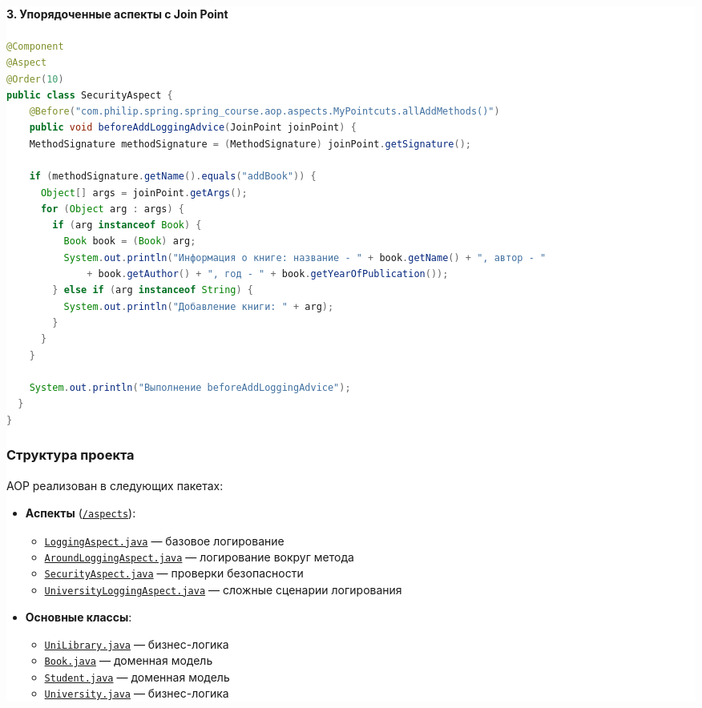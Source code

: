 #### 3. Упорядоченные аспекты с Join Point

```java
@Component
@Aspect
@Order(10)
public class SecurityAspect {
    @Before("com.philip.spring.spring_course.aop.aspects.MyPointcuts.allAddMethods()")
    public void beforeAddLoggingAdvice(JoinPoint joinPoint) {
    MethodSignature methodSignature = (MethodSignature) joinPoint.getSignature();

    if (methodSignature.getName().equals("addBook")) {
      Object[] args = joinPoint.getArgs();
      for (Object arg : args) {
        if (arg instanceof Book) {
          Book book = (Book) arg;
          System.out.println("Информация о книге: название - " + book.getName() + ", автор - "
              + book.getAuthor() + ", год - " + book.getYearOfPublication());
        } else if (arg instanceof String) {
          System.out.println("Добавление книги: " + arg);
        }
      }
    }

    System.out.println("Выполнение beforeAddLoggingAdvice");
  }
}
```

### Структура проекта

AOP реализован в следующих пакетах:

- **Аспекты** ([`/aspects`](./spring_course/src/main/java/com/philip/spring/spring_course/aop/aspects)):
  - [`LoggingAspect.java`](./spring_course/src/main/java/com/philip/spring/spring_course/aop/aspects/LoggingAspect.java) — базовое логирование
  - [`AroundLoggingAspect.java`](./spring_course/src/main/java/com/philip/spring/spring_course/aop/aspects/AroundLoggingAspect.java) — логирование вокруг метода
  - [`SecurityAspect.java`](./spring_course/src/main/java/com/philip/spring/spring_course/aop/aspects/SecurityAspectOrderExecutingAndJoinPoint.java) — проверки безопасности
  - [`UniversityLoggingAspect.java`](./spring_course/src/main/java/com/philip/spring/spring_course/aop/aspects/UniversityLoggingAspect.java) — сложные сценарии логирования

- **Основные классы**:
  - [`UniLibrary.java`](./spring_course/src/main/java/com/philip/spring/spring_course/aop/UniLibrary.java) — бизнес-логика
  - [`Book.java`](./spring_course/src/main/java/com/philip/spring/spring_course/aop/Book.java) — доменная модель
  - [`Student.java`](./spring_course/src/main/java/com/philip/spring/spring_course/aop/Student.java) — доменная модель
  - [`University.java`](./spring_course/src/main/java/com/philip/spring/spring_course/aop/University.java) — бизнес-логика
